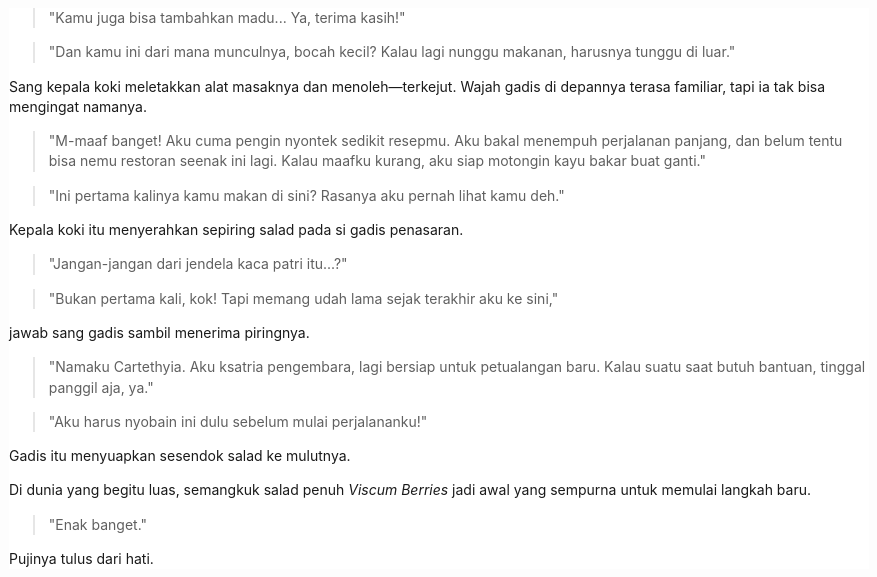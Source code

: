 > "Kamu juga bisa tambahkan madu... Ya, terima kasih!"

> "Dan kamu ini dari mana munculnya, bocah kecil? Kalau lagi nunggu makanan, harusnya tunggu di luar."&#x20;

Sang kepala koki meletakkan alat masaknya dan menoleh—terkejut. Wajah gadis di depannya terasa familiar, tapi ia tak bisa mengingat namanya.

> "M-maaf banget! Aku cuma pengin nyontek sedikit resepmu. Aku bakal menempuh perjalanan panjang, dan belum tentu bisa nemu restoran seenak ini lagi. Kalau maafku kurang, aku siap motongin kayu bakar buat ganti."

> "Ini pertama kalinya kamu makan di sini? Rasanya aku pernah lihat kamu deh."&#x20;

Kepala koki itu menyerahkan sepiring salad pada si gadis penasaran.

> "Jangan-jangan dari jendela kaca patri itu...?"

> "Bukan pertama kali, kok! Tapi memang udah lama sejak terakhir aku ke sini,"&#x20;

jawab sang gadis sambil menerima piringnya.&#x20;

> "Namaku Cartethyia. Aku ksatria pengembara, lagi bersiap untuk petualangan baru. Kalau suatu saat butuh bantuan, tinggal panggil aja, ya."

> "Aku harus nyobain ini dulu sebelum mulai perjalananku!"&#x20;

Gadis itu menyuapkan sesendok salad ke mulutnya.

Di dunia yang begitu luas, semangkuk salad penuh _Viscum Berries_ jadi awal yang sempurna untuk memulai langkah baru.

> "Enak banget."&#x20;

Pujinya tulus dari hati.
